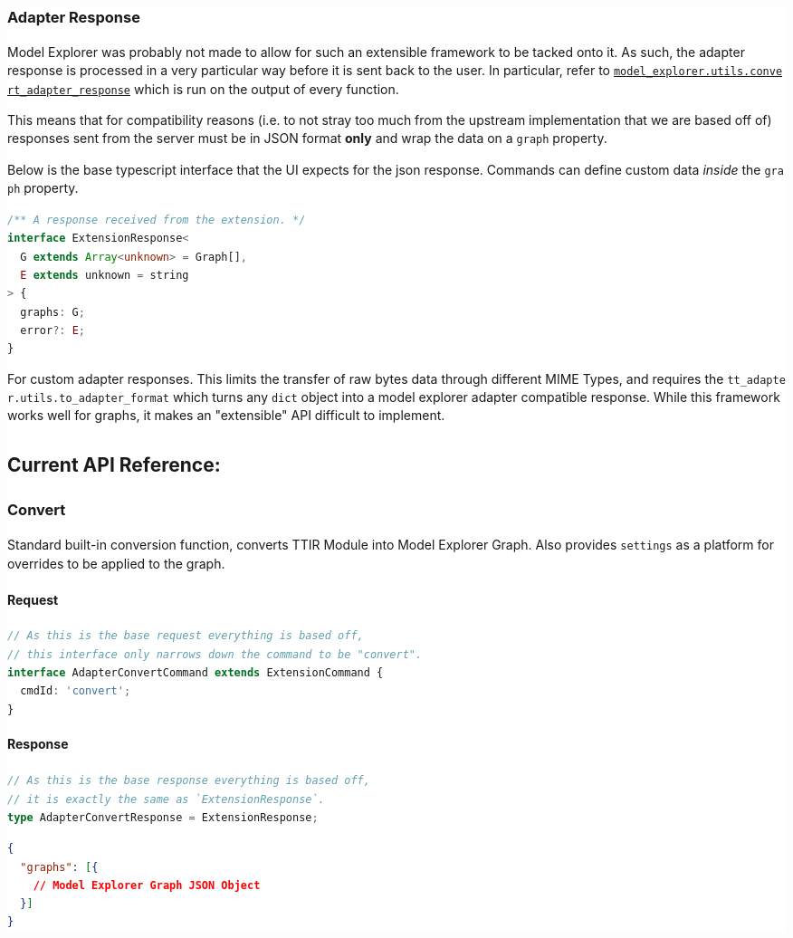 ### Adapter Response
Model Explorer was probably not made to allow for such an extensible framework to be tacked onto it. As such, the adapter response is processed in a very particular way before it is sent back to the user. In particular, refer to [`model_explorer.utils.convert_adapter_response`](https://github.com/google-ai-edge/model-explorer/blob/main/src/server/package/src/model_explorer/utils.py#L40) which is run on the output of every function.

This means that for compatibility reasons (i.e. to not stray too much from the upstream implementation that we are based off of) responses sent from the server must be in JSON format **only** and wrap the data on a `graph` property.

Below is the base typescript interface that the UI expects for the json response. Commands can define custom data _inside_ the `graph` property.

```typescript
/** A response received from the extension. */
interface ExtensionResponse<
  G extends Array<unknown> = Graph[],
  E extends unknown = string
> {
  graphs: G;
  error?: E;
}
```

For custom adapter responses. This limits the transfer of raw bytes data through different MIME Types, and requires the `tt_adapter.utils.to_adapter_format` which turns any `dict` object into a model explorer adapter compatible response. While this framework works well for graphs, it makes an "extensible" API difficult to implement.

## Current API Reference:

### Convert
Standard built-in conversion function, converts TTIR Module into Model Explorer Graph. Also provides `settings` as a platform for overrides to be applied to the graph.
#### Request

```typescript
// As this is the base request everything is based off,
// this interface only narrows down the command to be "convert".
interface AdapterConvertCommand extends ExtensionCommand {
  cmdId: 'convert';
}
```

#### Response
```typescript
// As this is the base response everything is based off,
// it is exactly the same as `ExtensionResponse`.
type AdapterConvertResponse = ExtensionResponse;
```

```json
{
  "graphs": [{
    // Model Explorer Graph JSON Object
  }]
}
```
